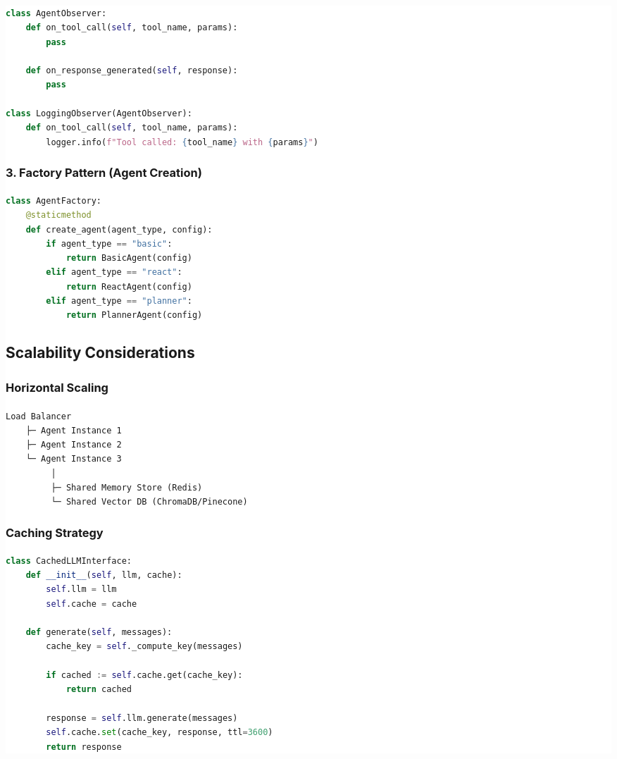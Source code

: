 ```python
class AgentObserver:
    def on_tool_call(self, tool_name, params):
        pass

    def on_response_generated(self, response):
        pass

class LoggingObserver(AgentObserver):
    def on_tool_call(self, tool_name, params):
        logger.info(f"Tool called: {tool_name} with {params}")
```

### 3. Factory Pattern (Agent Creation)

```python
class AgentFactory:
    @staticmethod
    def create_agent(agent_type, config):
        if agent_type == "basic":
            return BasicAgent(config)
        elif agent_type == "react":
            return ReactAgent(config)
        elif agent_type == "planner":
            return PlannerAgent(config)
```

## Scalability Considerations

### Horizontal Scaling

```
Load Balancer
    ├─ Agent Instance 1
    ├─ Agent Instance 2
    └─ Agent Instance 3
         │
         ├─ Shared Memory Store (Redis)
         └─ Shared Vector DB (ChromaDB/Pinecone)
```

### Caching Strategy

```python
class CachedLLMInterface:
    def __init__(self, llm, cache):
        self.llm = llm
        self.cache = cache

    def generate(self, messages):
        cache_key = self._compute_key(messages)

        if cached := self.cache.get(cache_key):
            return cached

        response = self.llm.generate(messages)
        self.cache.set(cache_key, response, ttl=3600)
        return response
```
